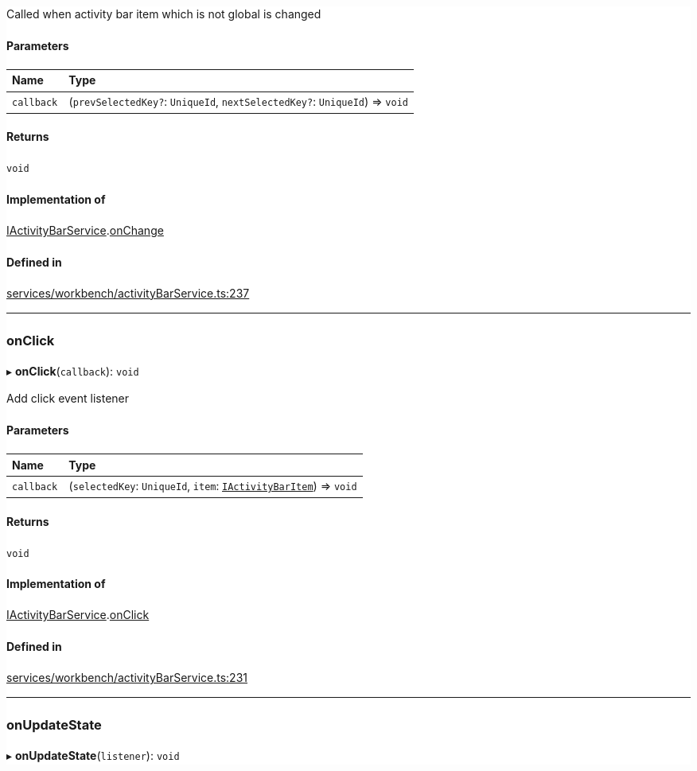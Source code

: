 Called when activity bar item which is not global is changed

#### Parameters

| Name       | Type                                                                       |
| :--------- | :------------------------------------------------------------------------- |
| `callback` | (`prevSelectedKey?`: `UniqueId`, `nextSelectedKey?`: `UniqueId`) => `void` |

#### Returns

`void`

#### Implementation of

[IActivityBarService](../interfaces/molecule.IActivityBarService).[onChange](../interfaces/molecule.IActivityBarService#onchange)

#### Defined in

[services/workbench/activityBarService.ts:237](https://github.com/DTStack/molecule/blob/927b7d39/src/services/workbench/activityBarService.ts#L237)

---

### onClick

▸ **onClick**(`callback`): `void`

Add click event listener

#### Parameters

| Name       | Type                                                                                                               |
| :--------- | :----------------------------------------------------------------------------------------------------------------- |
| `callback` | (`selectedKey`: `UniqueId`, `item`: [`IActivityBarItem`](../interfaces/molecule.model.IActivityBarItem)) => `void` |

#### Returns

`void`

#### Implementation of

[IActivityBarService](../interfaces/molecule.IActivityBarService).[onClick](../interfaces/molecule.IActivityBarService#onclick)

#### Defined in

[services/workbench/activityBarService.ts:231](https://github.com/DTStack/molecule/blob/927b7d39/src/services/workbench/activityBarService.ts#L231)

---

### onUpdateState

▸ **onUpdateState**(`listener`): `void`
